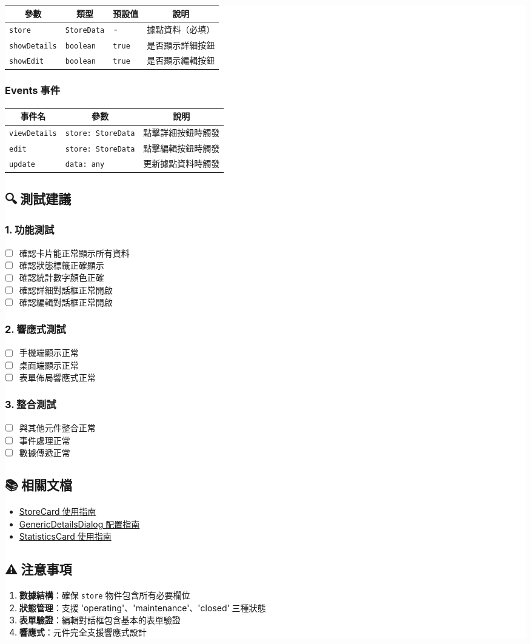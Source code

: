 | 參數          | 類型        | 預設值 | 說明             |
| ------------- | ----------- | ------ | ---------------- |
| `store`       | `StoreData` | -      | 據點資料（必填） |
| `showDetails` | `boolean`   | `true` | 是否顯示詳細按鈕 |
| `showEdit`    | `boolean`   | `true` | 是否顯示編輯按鈕 |

### Events 事件

| 事件名        | 參數               | 說明               |
| ------------- | ------------------ | ------------------ |
| `viewDetails` | `store: StoreData` | 點擊詳細按鈕時觸發 |
| `edit`        | `store: StoreData` | 點擊編輯按鈕時觸發 |
| `update`      | `data: any`        | 更新據點資料時觸發 |

## 🔍 測試建議

### 1. 功能測試

- [ ] 確認卡片能正常顯示所有資料
- [ ] 確認狀態標籤正確顯示
- [ ] 確認統計數字顏色正確
- [ ] 確認詳細對話框正常開啟
- [ ] 確認編輯對話框正常開啟

### 2. 響應式測試

- [ ] 手機端顯示正常
- [ ] 桌面端顯示正常
- [ ] 表單佈局響應式正常

### 3. 整合測試

- [ ] 與其他元件整合正常
- [ ] 事件處理正常
- [ ] 數據傳遞正常

## 📚 相關文檔

- [StoreCard 使用指南](./STORE_CARD_GUIDE.md)
- [GenericDetailsDialog 配置指南](./DIALOG_CONFIG_GUIDE.md)
- [StatisticsCard 使用指南](./STATISTICS_CARD_GUIDE.md)

## ⚠️ 注意事項

1. **數據結構**：確保 `store` 物件包含所有必要欄位
2. **狀態管理**：支援 'operating'、'maintenance'、'closed' 三種狀態
3. **表單驗證**：編輯對話框包含基本的表單驗證
4. **響應式**：元件完全支援響應式設計
